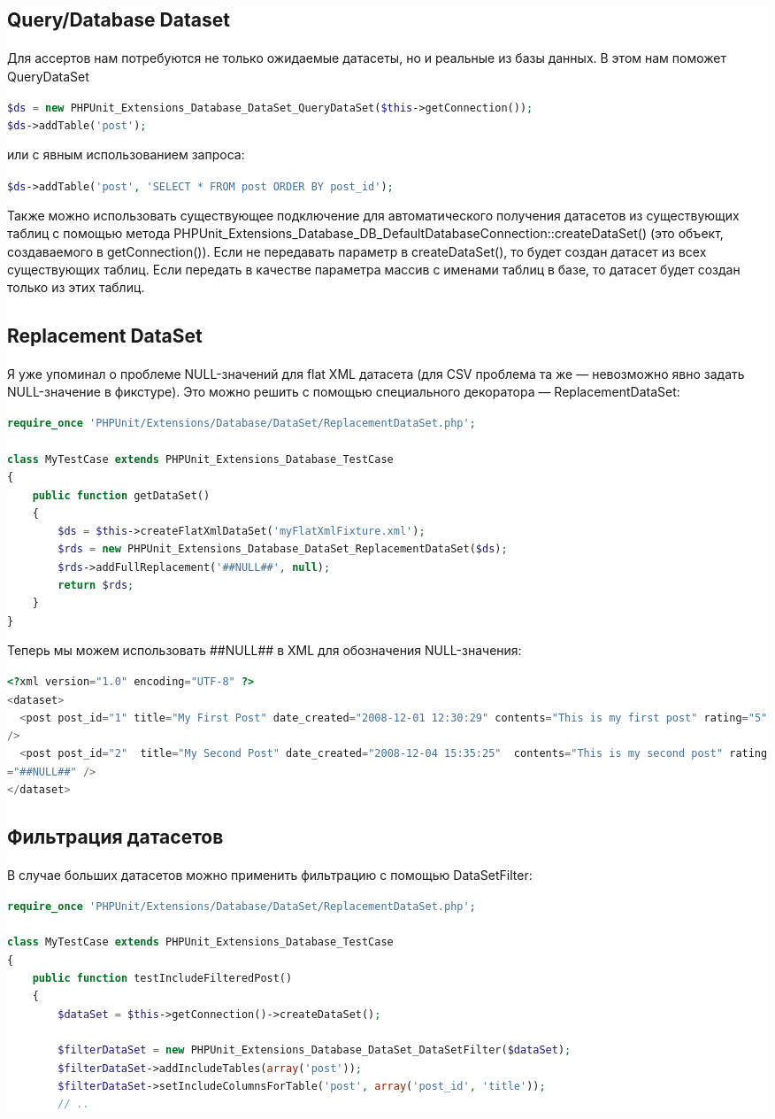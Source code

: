 
Query/Database Dataset
---
Для ассертов нам потребуются не только ожидаемые датасеты, но и реальные из базы данных. В этом нам поможет QueryDataSet
```php
$ds = new PHPUnit_Extensions_Database_DataSet_QueryDataSet($this->getConnection());
$ds->addTable('post');
```
или с явным использованием запроса:
```php
$ds->addTable('post', 'SELECT * FROM post ORDER BY post_id');
```
Также можно использовать существующее подключение для автоматического получения датасетов из существующих таблиц с помощью метода PHPUnit_Extensions_Database_DB_DefaultDatabaseConnection::createDataSet() (это объект, создаваемого в getConnection()). Если не передавать параметр в createDataSet(), то будет создан датасет из всех существующих таблиц. Если передать в качестве параметра массив с именами таблиц в базе, то датасет будет создан только из этих таблиц.


Replacement DataSet
---
Я уже упоминал о проблеме NULL-значений для flat XML датасета (для CSV проблема та же — невозможно явно задать NULL-значение в фикстуре). Это можно решить с помощью специального декоратора — ReplacementDataSet:
```php
require_once 'PHPUnit/Extensions/Database/DataSet/ReplacementDataSet.php';

class MyTestCase extends PHPUnit_Extensions_Database_TestCase
{
    public function getDataSet()
    {
        $ds = $this->createFlatXmlDataSet('myFlatXmlFixture.xml');
        $rds = new PHPUnit_Extensions_Database_DataSet_ReplacementDataSet($ds);
        $rds->addFullReplacement('##NULL##', null);
        return $rds;
    }
}
```
Теперь мы можем использовать ##NULL## в XML для обозначения NULL-значения:
```php
<?xml version="1.0" encoding="UTF-8" ?>
<dataset>
  <post post_id="1" title="My First Post" date_created="2008-12-01 12:30:29" contents="This is my first post" rating="5" />
  <post post_id="2"  title="My Second Post" date_created="2008-12-04 15:35:25"  contents="This is my second post" rating="##NULL##" />
</dataset>
```


Фильтрация датасетов
---
В случае больших датасетов можно применить фильтрацию с помощью DataSetFilter:
```php
require_once 'PHPUnit/Extensions/Database/DataSet/ReplacementDataSet.php';

class MyTestCase extends PHPUnit_Extensions_Database_TestCase
{
    public function testIncludeFilteredPost()
    {
        $dataSet = $this->getConnection()->createDataSet();

        $filterDataSet = new PHPUnit_Extensions_Database_DataSet_DataSetFilter($dataSet);
        $filterDataSet->addIncludeTables(array('post'));
        $filterDataSet->setIncludeColumnsForTable('post', array('post_id', 'title'));
        // ..
```